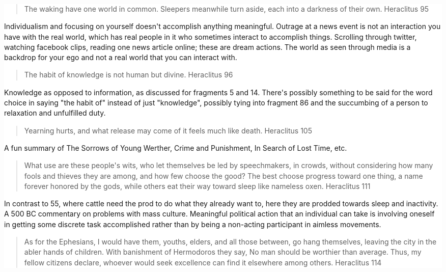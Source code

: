 > The waking have one world
> in common. Sleepers
> meanwhile turn aside, each
> into a darkness of their own.
> Heraclitus 95

Individualism and focusing on yourself doesn't accomplish anything meaningful. Outrage at a news event is not an interaction you have with the real world, which has real people in it who sometimes interact to accomplish things. Scrolling through twitter, watching facebook clips, reading one news article online; these are dream actions. The world as seen through media is a backdrop for your ego and not a real world that you can interact with.

> The habit of knowledge
> is not human but divine.
> Heraclitus 96

Knowledge as opposed to information, as discussed for fragments 5 and 14. There's possibly something to be said for the word choice in saying "the habit of" instead of just "knowledge", possibly tying into fragment 86 and the succumbing of a person to relaxation and unfulfilled duty.

> Yearning hurts,
> and what release
> may come of it
> feels much like death.
> Heraclitus 105

A fun summary of The Sorrows of Young Werther, Crime and Punishment, In Search of Lost Time, etc.

> What use are these people's wits,
> who let themselves be led
> by speechmakers, in crowds,
> without considering
> how many fools and thieves
> they are among, and how few
> choose the good?
> The best choose progress
> toward one thing, a name
> forever honored by the gods,
> while others eat their way
> toward sleep like nameless oxen.
> Heraclitus 111

In contrast to 55, where cattle need the prod to do what they already want to, here they are prodded towards sleep and inactivity. A 500 BC commentary on problems with mass culture. Meaningful political action that an individual can take is involving oneself in getting some discrete task accomplished rather than by being a non-acting participant in aimless movements.

> As for the Ephesians,
> I would have them, youths,
> elders, and all those between,
> go hang themselves, leaving the city
> in the abler hands of children.
> With banishment of Hermodoros
> they say, No man should be
> worthier than average. Thus,
> my fellow citizens declare,
> whoever would seek
> excellence can find it
> elsewhere among others.
> Heraclitus 114
